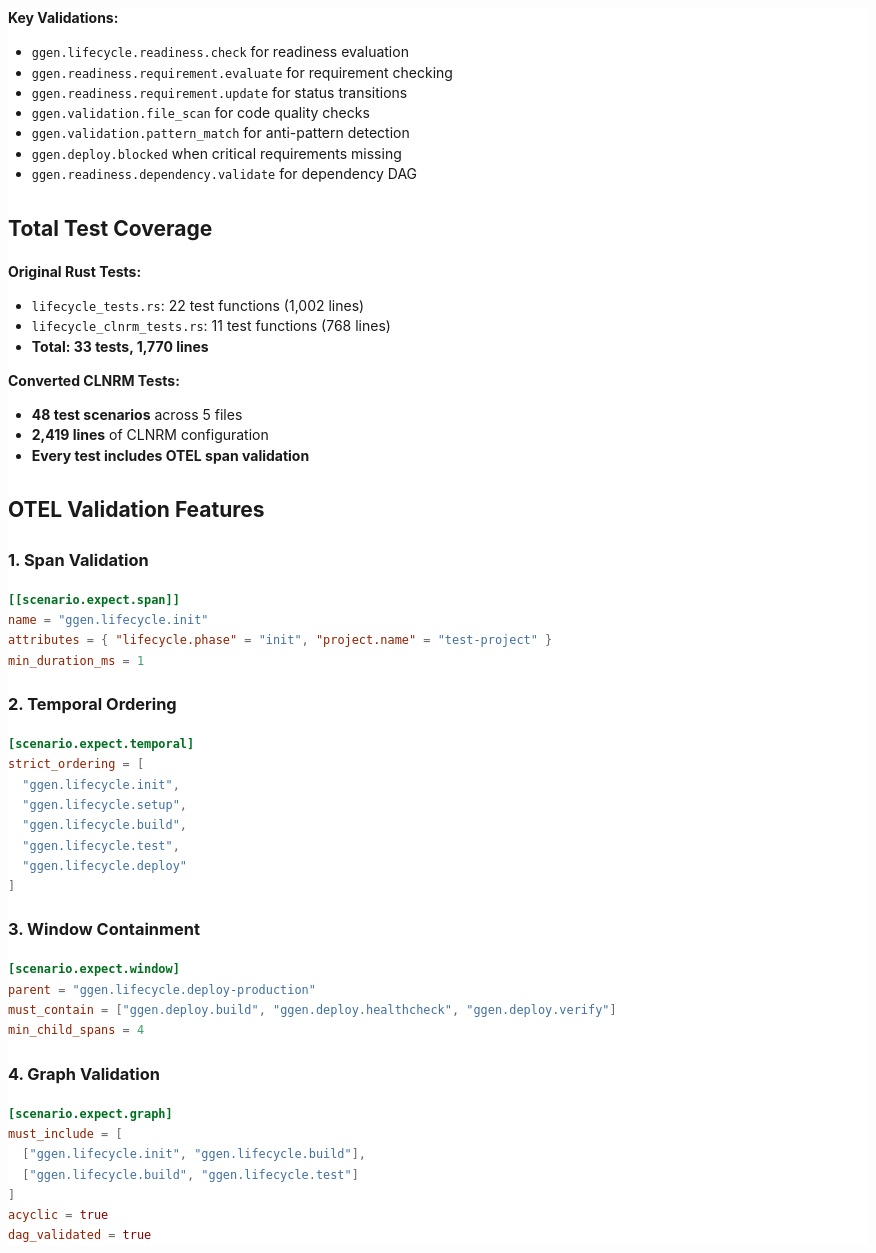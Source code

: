 **Key Validations:**
- `ggen.lifecycle.readiness.check` for readiness evaluation
- `ggen.readiness.requirement.evaluate` for requirement checking
- `ggen.readiness.requirement.update` for status transitions
- `ggen.validation.file_scan` for code quality checks
- `ggen.validation.pattern_match` for anti-pattern detection
- `ggen.deploy.blocked` when critical requirements missing
- `ggen.readiness.dependency.validate` for dependency DAG

## Total Test Coverage

**Original Rust Tests:**
- `lifecycle_tests.rs`: 22 test functions (1,002 lines)
- `lifecycle_clnrm_tests.rs`: 11 test functions (768 lines)
- **Total: 33 tests, 1,770 lines**

**Converted CLNRM Tests:**
- **48 test scenarios** across 5 files
- **2,419 lines** of CLNRM configuration
- **Every test includes OTEL span validation**

## OTEL Validation Features

### 1. Span Validation
```toml
[[scenario.expect.span]]
name = "ggen.lifecycle.init"
attributes = { "lifecycle.phase" = "init", "project.name" = "test-project" }
min_duration_ms = 1
```

### 2. Temporal Ordering
```toml
[scenario.expect.temporal]
strict_ordering = [
  "ggen.lifecycle.init",
  "ggen.lifecycle.setup",
  "ggen.lifecycle.build",
  "ggen.lifecycle.test",
  "ggen.lifecycle.deploy"
]
```

### 3. Window Containment
```toml
[scenario.expect.window]
parent = "ggen.lifecycle.deploy-production"
must_contain = ["ggen.deploy.build", "ggen.deploy.healthcheck", "ggen.deploy.verify"]
min_child_spans = 4
```

### 4. Graph Validation
```toml
[scenario.expect.graph]
must_include = [
  ["ggen.lifecycle.init", "ggen.lifecycle.build"],
  ["ggen.lifecycle.build", "ggen.lifecycle.test"]
]
acyclic = true
dag_validated = true
```
